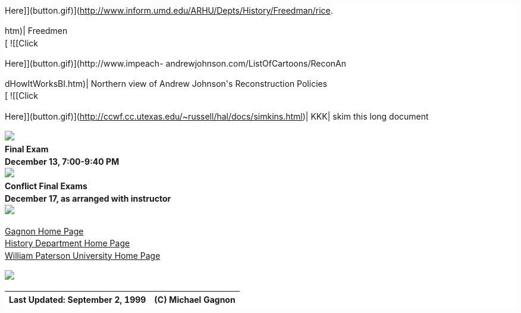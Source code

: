 Here\]](button.gif)](http://www.inform.umd.edu/ARHU/Depts/History/Freedman/rice.

htm)| Freedmen  
[ ![\[Click

Here\]](button.gif)](http://www.impeach-
andrewjohnson.com/ListOfCartoons/ReconAn

dHowItWorksBI.htm)| Northern view of Andrew Johnson's Reconstruction Policies  
[ ![\[Click

Here\]](button.gif)](http://ccwf.cc.utexas.edu/~russell/hal/docs/simkins.html)|
KKK| skim this long document  
  
![](divider.gif)  
**Final Exam**  
**December 13, 7:00-9:40 PM**  
![](divider.gif)  
**Conflict Final Exams**  
**December 17, as arranged with instructor**  
![](divider.gif)  
  
[Gagnon Home Page](http://www.wpunj.edu/cohss/history/gagnon/index.html)  
[ History Department Home Page](http://www.wpunj.edu/cohss/history/)  
[William Paterson University Home Page](http://www.wpunj.edu/)  
  
![](divider.gif)  
  
Last Updated: September 2, 1999 | (C) Michael Gagnon  
---|---

